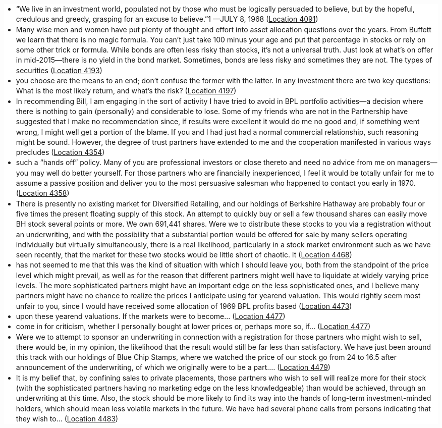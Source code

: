 - “We live in an investment world, populated not by those who must be logically persuaded to believe, but by the hopeful, credulous and greedy, grasping for an excuse to believe.”1 —JULY 8, 1968 ([Location 4091](https://readwise.io/to_kindle?action=open&asin=B013CC91JS&location=4091))
- Many wise men and women have put plenty of thought and effort into asset allocation questions over the years. From Buffett we learn that there is no magic formula. You can’t just take 100 minus your age and put that percentage in stocks or rely on some other trick or formula. While bonds are often less risky than stocks, it’s not a universal truth. Just look at what’s on offer in mid-2015—there is no yield in the bond market. Sometimes, bonds are less risky and sometimes they are not. The types of securities ([Location 4193](https://readwise.io/to_kindle?action=open&asin=B013CC91JS&location=4193))
- you choose are the means to an end; don’t confuse the former with the latter. In any investment there are two key questions: What is the most likely return, and what’s the risk? ([Location 4197](https://readwise.io/to_kindle?action=open&asin=B013CC91JS&location=4197))
- In recommending Bill, I am engaging in the sort of activity I have tried to avoid in BPL portfolio activities—a decision where there is nothing to gain (personally) and considerable to lose. Some of my friends who are not in the Partnership have suggested that I make no recommendation since, if results were excellent it would do me no good and, if something went wrong, I might well get a portion of the blame. If you and I had just had a normal commercial relationship, such reasoning might be sound. However, the degree of trust partners have extended to me and the cooperation manifested in various ways precludes ([Location 4354](https://readwise.io/to_kindle?action=open&asin=B013CC91JS&location=4354))
- such a “hands off” policy. Many of you are professional investors or close thereto and need no advice from me on managers—you may well do better yourself. For those partners who are financially inexperienced, I feel it would be totally unfair for me to assume a passive position and deliver you to the most persuasive salesman who happened to contact you early in 1970. ([Location 4358](https://readwise.io/to_kindle?action=open&asin=B013CC91JS&location=4358))
- There is presently no existing market for Diversified Retailing, and our holdings of Berkshire Hathaway are probably four or five times the present floating supply of this stock. An attempt to quickly buy or sell a few thousand shares can easily move BH stock several points or more. We own 691,441 shares. Were we to distribute these stocks to you via a registration without an underwriting, and with the possibility that a substantial portion would be offered for sale by many sellers operating individually but virtually simultaneously, there is a real likelihood, particularly in a stock market environment such as we have seen recently, that the market for these two stocks would be little short of chaotic. It ([Location 4468](https://readwise.io/to_kindle?action=open&asin=B013CC91JS&location=4468))
- has not seemed to me that this was the kind of situation with which I should leave you, both from the standpoint of the price level which might prevail, as well as for the reason that different partners might well have to liquidate at widely varying price levels. The more sophisticated partners might have an important edge on the less sophisticated ones, and I believe many partners might have no chance to realize the prices I anticipate using for yearend valuation. This would rightly seem most unfair to you, since I would have received some allocation of 1969 BPL profits based ([Location 4473](https://readwise.io/to_kindle?action=open&asin=B013CC91JS&location=4473))
- upon these yearend valuations. If the markets were to become… ([Location 4477](https://readwise.io/to_kindle?action=open&asin=B013CC91JS&location=4477))
- come in for criticism, whether I personally bought at lower prices or, perhaps more so, if… ([Location 4477](https://readwise.io/to_kindle?action=open&asin=B013CC91JS&location=4477))
- Were we to attempt to sponsor an underwriting in connection with a registration for those partners who might wish to sell, there would be, in my opinion, the likelihood that the result would still be far less than satisfactory. We have just been around this track with our holdings of Blue Chip Stamps, where we watched the price of our stock go from 24 to 16.5 after announcement of the underwriting, of which we originally were to be a part.… ([Location 4479](https://readwise.io/to_kindle?action=open&asin=B013CC91JS&location=4479))
- It is my belief that, by confining sales to private placements, those partners who wish to sell will realize more for their stock (with the sophisticated partners having no marketing edge on the less knowledgeable) than would be achieved, through an underwriting at this time. Also, the stock should be more likely to find its way into the hands of long-term investment-minded holders, which should mean less volatile markets in the future. We have had several phone calls from persons indicating that they wish to… ([Location 4483](https://readwise.io/to_kindle?action=open&asin=B013CC91JS&location=4483))